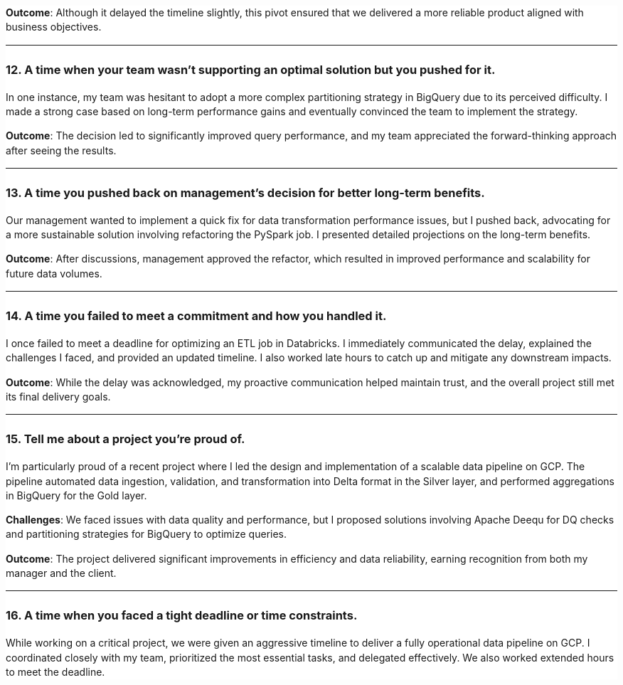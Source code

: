 **Outcome**: Although it delayed the timeline slightly, this pivot ensured that we delivered a more reliable product aligned with business objectives.

---

### 12. **A time when your team wasn’t supporting an optimal solution but you pushed for it.**
In one instance, my team was hesitant to adopt a more complex partitioning strategy in BigQuery due to its perceived difficulty. I made a strong case based on long-term performance gains and eventually convinced the team to implement the strategy.

**Outcome**: The decision led to significantly improved query performance, and my team appreciated the forward-thinking approach after seeing the results.

---

### 13. **A time you pushed back on management’s decision for better long-term benefits.**
Our management wanted to implement a quick fix for data transformation performance issues, but I pushed back, advocating for a more sustainable solution involving refactoring the PySpark job. I presented detailed projections on the long-term benefits.

**Outcome**: After discussions, management approved the refactor, which resulted in improved performance and scalability for future data volumes.

---

### 14. **A time you failed to meet a commitment and how you handled it.**
I once failed to meet a deadline for optimizing an ETL job in Databricks. I immediately communicated the delay, explained the challenges I faced, and provided an updated timeline. I also worked late hours to catch up and mitigate any downstream impacts.

**Outcome**: While the delay was acknowledged, my proactive communication helped maintain trust, and the overall project still met its final delivery goals.

---

### 15. **Tell me about a project you’re proud of.**
I’m particularly proud of a recent project where I led the design and implementation of a scalable data pipeline on GCP. The pipeline automated data ingestion, validation, and transformation into Delta format in the Silver layer, and performed aggregations in BigQuery for the Gold layer.

**Challenges**: We faced issues with data quality and performance, but I proposed solutions involving Apache Deequ for DQ checks and partitioning strategies for BigQuery to optimize queries.

**Outcome**: The project delivered significant improvements in efficiency and data reliability, earning recognition from both my manager and the client.

---

### 16. **A time when you faced a tight deadline or time constraints.**
While working on a critical project, we were given an aggressive timeline to deliver a fully operational data pipeline on GCP. I coordinated closely with my team, prioritized the most essential tasks, and delegated effectively. We also worked extended hours to meet the deadline.
